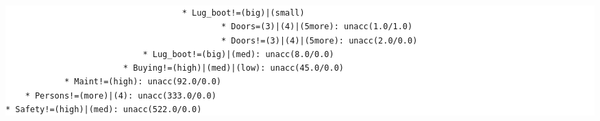 										* Lug_boot!=(big)|(small)
												* Doors=(3)|(4)|(5more): unacc(1.0/1.0)
												* Doors!=(3)|(4)|(5more): unacc(2.0/0.0)
								* Lug_boot!=(big)|(med): unacc(8.0/0.0)
							* Buying!=(high)|(med)|(low): unacc(45.0/0.0)
				* Maint!=(high): unacc(92.0/0.0)
		* Persons!=(more)|(4): unacc(333.0/0.0)
	* Safety!=(high)|(med): unacc(522.0/0.0)


